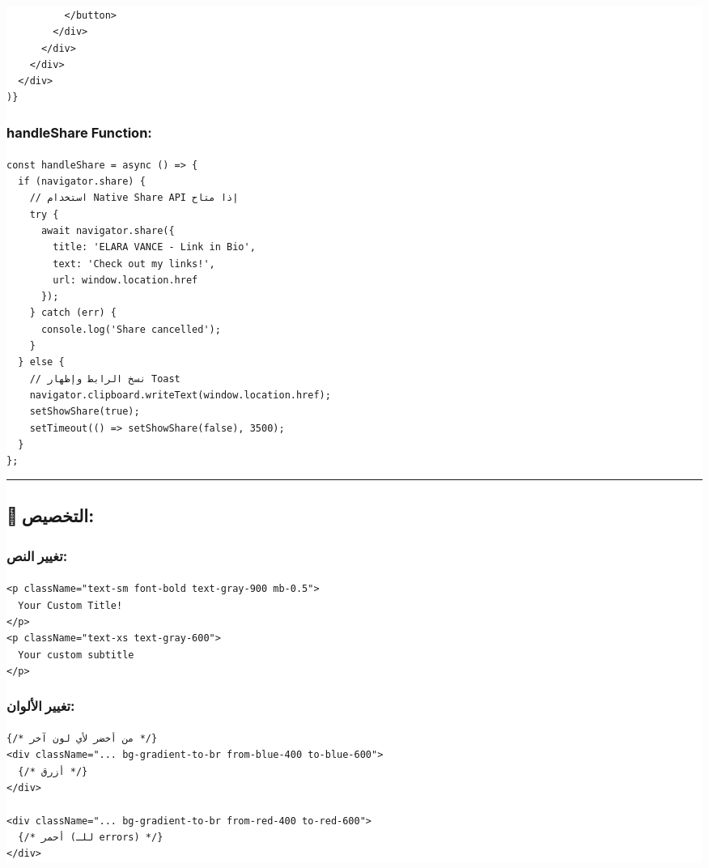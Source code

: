 ```tsx
          </button>
        </div>
      </div>
    </div>
  </div>
)}
```

### handleShare Function:
```tsx
const handleShare = async () => {
  if (navigator.share) {
    // استخدام Native Share API إذا متاح
    try {
      await navigator.share({
        title: 'ELARA VANCE - Link in Bio',
        text: 'Check out my links!',
        url: window.location.href
      });
    } catch (err) {
      console.log('Share cancelled');
    }
  } else {
    // نسخ الرابط وإظهار Toast
    navigator.clipboard.writeText(window.location.href);
    setShowShare(true);
    setTimeout(() => setShowShare(false), 3500);
  }
};
```

---

## 🎨 التخصيص:

### تغيير النص:
```tsx
<p className="text-sm font-bold text-gray-900 mb-0.5">
  Your Custom Title!
</p>
<p className="text-xs text-gray-600">
  Your custom subtitle
</p>
```

### تغيير الألوان:
```tsx
{/* من أخضر لأي لون آخر */}
<div className="... bg-gradient-to-br from-blue-400 to-blue-600">
  {/* أزرق */}
</div>

<div className="... bg-gradient-to-br from-red-400 to-red-600">
  {/* أحمر (للـ errors) */}
</div>
```
